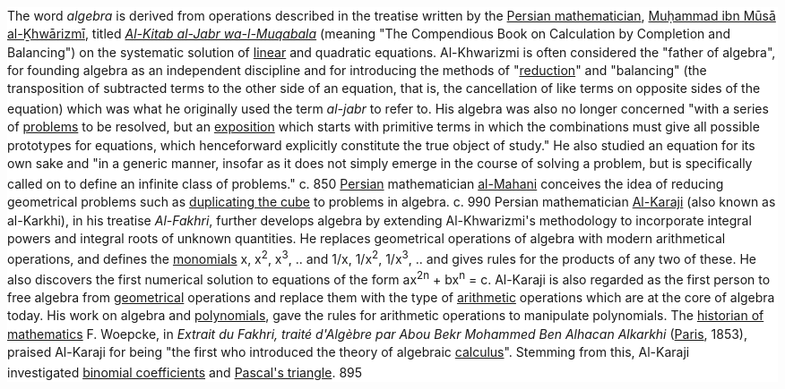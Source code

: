 <td>The word&nbsp;<em>algebra</em>&nbsp;is derived from operations described in the treatise written by the&nbsp;<a title="Mathematics in medieval Islam" href="https://en.wikipedia.org/wiki/Mathematics_in_medieval_Islam">Persian mathematician</a>,&nbsp;<a title="Muhammad ibn Musa al-Khwarizmi" href="https://en.wikipedia.org/wiki/Muhammad_ibn_Musa_al-Khwarizmi">Muḥammad ibn Mūsā al-Ḵhwārizmī</a>, titled&nbsp;<em><a title="The Compendious Book on Calculation by Completion and Balancing" href="https://en.wikipedia.org/wiki/The_Compendious_Book_on_Calculation_by_Completion_and_Balancing">Al-Kitab al-Jabr wa-l-Muqabala</a></em>&nbsp;(meaning "The Compendious Book on Calculation by Completion and Balancing") on the systematic solution of&nbsp;<a title="Linear equation" href="https://en.wikipedia.org/wiki/Linear_equation">linear</a>&nbsp;and quadratic equations. Al-Khwarizmi is often considered the "father of algebra", for founding algebra as an independent discipline and for introducing the methods of "<a title="Reduction (mathematics)" href="https://en.wikipedia.org/wiki/Reduction_(mathematics)">reduction</a>" and "balancing" (the transposition of subtracted terms to the other side of an equation, that is, the cancellation of like terms on opposite sides of the equation) which was what he originally used the term&nbsp;<em>al-jabr</em>&nbsp;to refer to.<sup id="cite_ref-Boyer-229_9-0" class="reference"></sup>&nbsp;His algebra was also no longer concerned "with a series of&nbsp;<a class="mw-redirect" title="Problem" href="https://en.wikipedia.org/wiki/Problem">problems</a>&nbsp;to be resolved, but an&nbsp;<a class="mw-redirect" title="Expository writing" href="https://en.wikipedia.org/wiki/Expository_writing">exposition</a>&nbsp;which starts with primitive terms in which the combinations must give all possible prototypes for equations, which henceforward explicitly constitute the true object of study." He also studied an equation for its own sake and "in a generic manner, insofar as it does not simply emerge in the course of solving a problem, but is specifically called on to define an infinite class of problems."<sup id="cite_ref-Rashed-Armstrong_10-0" class="reference"></sup></td>
</tr>
<tr>
<td>c. 850</td>
<td><a class="mw-redirect" title="Persian people" href="https://en.wikipedia.org/wiki/Persian_people">Persian</a>&nbsp;mathematician&nbsp;<a title="Al-Mahani" href="https://en.wikipedia.org/wiki/Al-Mahani">al-Mahani</a>&nbsp;conceives the idea of reducing geometrical problems such as&nbsp;<a title="Doubling the cube" href="https://en.wikipedia.org/wiki/Doubling_the_cube">duplicating the cube</a>&nbsp;to problems in algebra.</td>
</tr>
<tr>
<td>c. 990</td>
<td>Persian mathematician&nbsp;<a title="Al-Karaji" href="https://en.wikipedia.org/wiki/Al-Karaji">Al-Karaji</a>&nbsp;(also known as al-Karkhi), in his treatise&nbsp;<em>Al-Fakhri</em>, further develops algebra by extending Al-Khwarizmi's methodology to incorporate integral powers and integral roots of unknown quantities. He replaces geometrical operations of algebra with modern arithmetical operations, and defines the&nbsp;<a title="Monomial" href="https://en.wikipedia.org/wiki/Monomial">monomials</a>&nbsp;x, x<sup>2</sup>, x<sup>3</sup>, .. and 1/x, 1/x<sup>2</sup>, 1/x<sup>3</sup>, .. and gives rules for the products of any two of these.<sup id="cite_ref-Al-Karaji_11-0" class="reference"></sup>&nbsp;He also discovers the first numerical solution to equations of the form ax<sup>2n</sup>&nbsp;+ bx<sup>n</sup>&nbsp;= c.<sup id="cite_ref-Boyer_al-Karkhi_ax2n_12-0" class="reference"></sup>&nbsp;Al-Karaji is also regarded as the first person to free algebra from&nbsp;<a title="Geometry" href="https://en.wikipedia.org/wiki/Geometry">geometrical</a>&nbsp;operations and replace them with the type of&nbsp;<a title="Arithmetic" href="https://en.wikipedia.org/wiki/Arithmetic">arithmetic</a>&nbsp;operations which are at the core of algebra today. His work on algebra and&nbsp;<a title="Polynomial" href="https://en.wikipedia.org/wiki/Polynomial">polynomials</a>, gave the rules for arithmetic operations to manipulate polynomials. The&nbsp;<a title="History of mathematics" href="https://en.wikipedia.org/wiki/History_of_mathematics">historian of mathematics</a>&nbsp;F. Woepcke, in&nbsp;<em>Extrait du Fakhri, trait&eacute; d'Alg&egrave;bre par Abou Bekr Mohammed Ben Alhacan Alkarkhi</em>&nbsp;(<a title="Paris" href="https://en.wikipedia.org/wiki/Paris">Paris</a>, 1853), praised Al-Karaji for being "the first who introduced the theory of algebraic&nbsp;<a title="Calculus" href="https://en.wikipedia.org/wiki/Calculus">calculus</a>". Stemming from this, Al-Karaji investigated&nbsp;<a class="mw-redirect" title="Binomial coefficients" href="https://en.wikipedia.org/wiki/Binomial_coefficients">binomial coefficients</a>&nbsp;and&nbsp;<a title="Pascal's triangle" href="https://en.wikipedia.org/wiki/Pascal%27s_triangle">Pascal's triangle</a>.<sup id="cite_ref-Al-Karaji_11-1" class="reference"></sup></td>
</tr>
<tr>
<td>895</td>